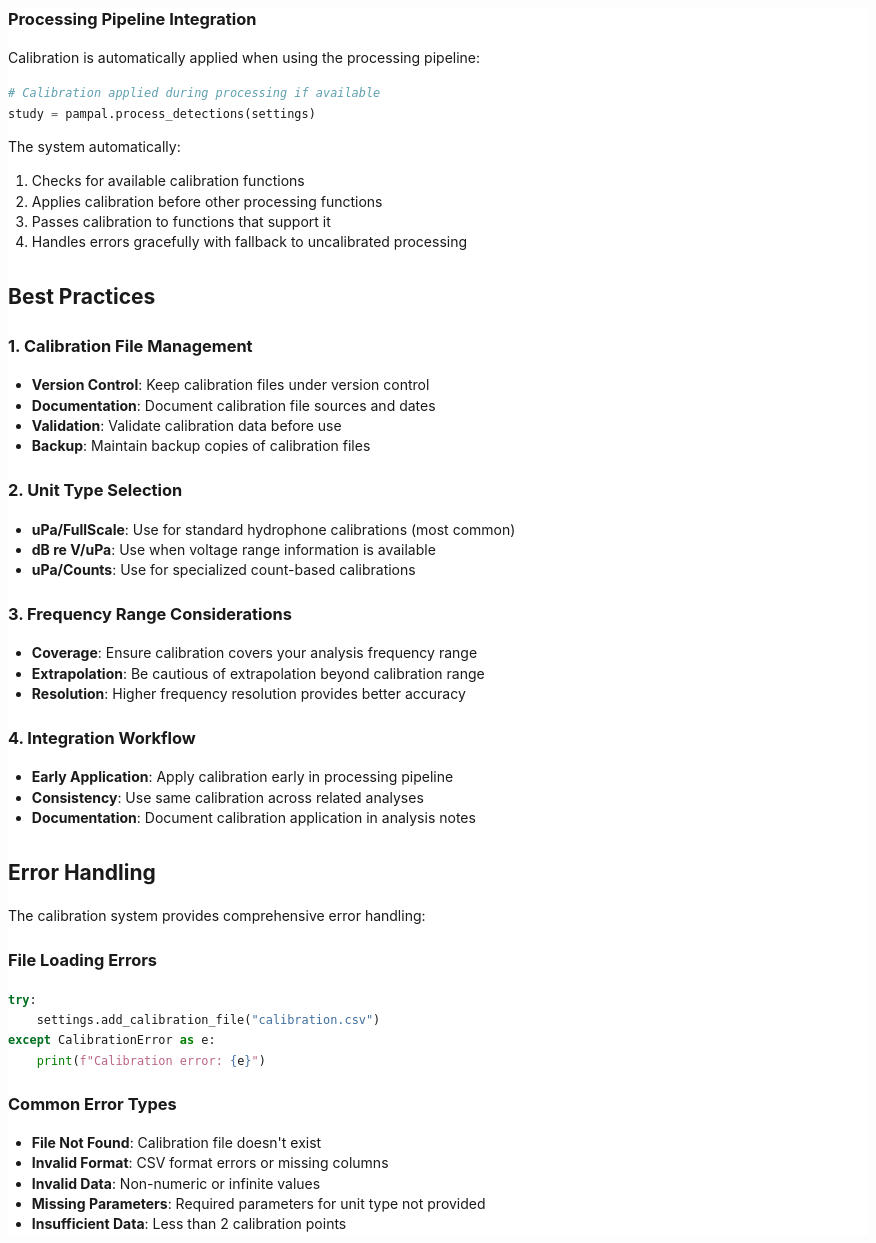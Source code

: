 ### Processing Pipeline Integration

Calibration is automatically applied when using the processing pipeline:

```python
# Calibration applied during processing if available
study = pampal.process_detections(settings)
```

The system automatically:
1. Checks for available calibration functions
2. Applies calibration before other processing functions
3. Passes calibration to functions that support it
4. Handles errors gracefully with fallback to uncalibrated processing

## Best Practices

### 1. Calibration File Management
- **Version Control**: Keep calibration files under version control
- **Documentation**: Document calibration file sources and dates
- **Validation**: Validate calibration data before use
- **Backup**: Maintain backup copies of calibration files

### 2. Unit Type Selection
- **uPa/FullScale**: Use for standard hydrophone calibrations (most common)
- **dB re V/uPa**: Use when voltage range information is available
- **uPa/Counts**: Use for specialized count-based calibrations

### 3. Frequency Range Considerations
- **Coverage**: Ensure calibration covers your analysis frequency range
- **Extrapolation**: Be cautious of extrapolation beyond calibration range
- **Resolution**: Higher frequency resolution provides better accuracy

### 4. Integration Workflow
- **Early Application**: Apply calibration early in processing pipeline
- **Consistency**: Use same calibration across related analyses
- **Documentation**: Document calibration application in analysis notes

## Error Handling

The calibration system provides comprehensive error handling:

### File Loading Errors
```python
try:
    settings.add_calibration_file("calibration.csv")
except CalibrationError as e:
    print(f"Calibration error: {e}")
```

### Common Error Types
- **File Not Found**: Calibration file doesn't exist
- **Invalid Format**: CSV format errors or missing columns
- **Invalid Data**: Non-numeric or infinite values
- **Missing Parameters**: Required parameters for unit type not provided
- **Insufficient Data**: Less than 2 calibration points
